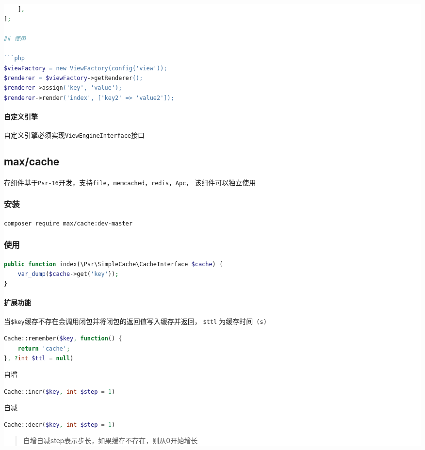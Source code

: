 ```php
    ],
];

## 使用

```php
$viewFactory = new ViewFactory(config('view'));
$renderer = $viewFactory->getRenderer();
$renderer->assign('key', 'value');
$renderer->render('index', ['key2' => 'value2']);
```

#### 自定义引擎

自定义引擎必须实现`ViewEngineInterface`接口

## max/cache

存组件基于`Psr-16`开发，支持`file`，`memcached`，`redis`，`Apc`， 该组件可以独立使用

### 安装

```shell
composer require max/cache:dev-master
```

### 使用

```php
public function index(\Psr\SimpleCache\CacheInterface $cache) {
    var_dump($cache->get('key'));
}
```

#### 扩展功能

当`$key`缓存不存在会调用闭包并将闭包的返回值写入缓存并返回， `$ttl` 为缓存时间` (s)`

```php
Cache::remember($key, function() {
    return 'cache';
}, ?int $ttl = null)
```

自增

```php
Cache::incr($key, int $step = 1)
```

自减

```php
Cache::decr($key, int $step = 1)
```

> 自增自减step表示步长，如果缓存不存在，则从0开始增长

